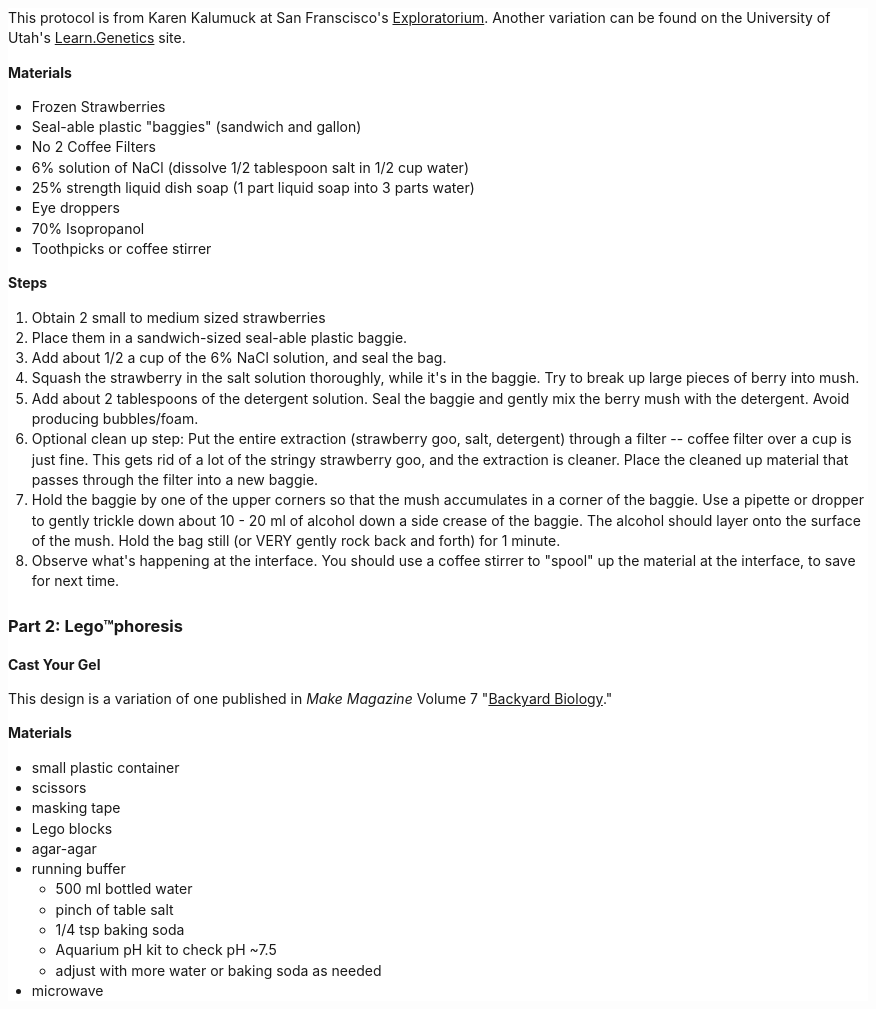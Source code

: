 This protocol is from Karen Kalumuck at San Franscisco's [Exploratorium](http://www.exploratorium.edu/index.html). Another variation can be found on the University of Utah's [Learn.Genetics](http://learn.genetics.utah.edu/content/labs/extraction/howto/) site.

**Materials**

*   Frozen Strawberries
*   Seal-able plastic "baggies" (sandwich and gallon)
*   No 2 Coffee Filters
*   6% solution of NaCl (dissolve 1/2 tablespoon salt in 1/2 cup water)
*   25% strength liquid dish soap (1 part liquid soap into 3 parts water)
*   Eye droppers
*   70% Isopropanol
*   Toothpicks or coffee stirrer

**Steps**

1.  Obtain 2 small to medium sized strawberries
2.  Place them in a sandwich-sized seal-able plastic baggie.
3.  Add about 1/2 a cup of the 6% NaCl solution, and seal the bag.
4.  Squash the strawberry in the salt solution thoroughly, while it's in the baggie. Try to break up large pieces of berry into mush.
5.  Add about 2 tablespoons of the detergent solution. Seal the baggie and gently mix the berry mush with the detergent. Avoid producing bubbles/foam.
6.  Optional clean up step: Put the entire extraction (strawberry goo, salt, detergent) through a filter -- coffee filter over a cup is just fine. This gets rid of a lot of the stringy strawberry goo, and the extraction is cleaner. Place the cleaned up material that passes through the filter into a new baggie.
7.  Hold the baggie by one of the upper corners so that the mush accumulates in a corner of the baggie. Use a pipette or dropper to gently trickle down about 10 - 20 ml of alcohol down a side crease of the baggie. The alcohol should layer onto the surface of the mush. Hold the bag still (or VERY gently rock back and forth) for 1 minute.
8.  Observe what's happening at the interface. You should use a coffee stirrer to "spool" up the material at the interface, to save for next time.

### Part 2: Lego™phoresis

**Cast Your Gel**

This design is a variation of one published in _Make Magazine_ Volume 7 "[Backyard Biology](http://makezine.com/07/)."

**Materials**

*   small plastic container
*   scissors
*   masking tape
*   Lego blocks
*   agar-agar
*   running buffer
    *   500 ml bottled water
    *   pinch of table salt
    *   1/4 tsp baking soda
    *   Aquarium pH kit to check pH ~7.5
    *   adjust with more water or baking soda as needed
*   microwave
